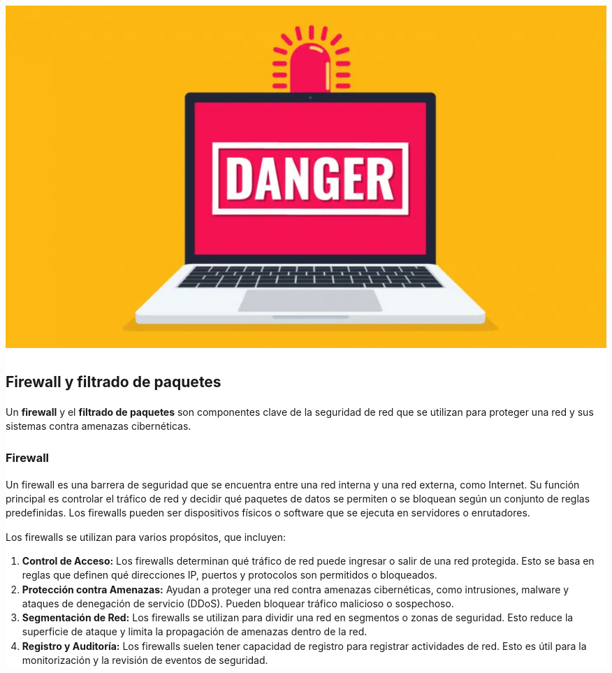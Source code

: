![Seguridad de la Red](../assets/seguridad.png)

## **Firewall y filtrado de paquetes**

Un **firewall** y el **filtrado de paquetes** son componentes clave de la seguridad de red que se utilizan para proteger una red y sus sistemas contra amenazas cibernéticas. 

### **Firewall**

Un firewall es una barrera de seguridad que se encuentra entre una red interna y una red externa, como Internet. Su función principal es controlar el tráfico de red y decidir qué paquetes de datos se permiten o se bloquean según un conjunto de reglas predefinidas. Los firewalls pueden ser dispositivos físicos o software que se ejecuta en servidores o enrutadores.

Los firewalls se utilizan para varios propósitos, que incluyen:

1. **Control de Acceso:** Los firewalls determinan qué tráfico de red puede ingresar o salir de una red protegida. Esto se basa en reglas que definen qué direcciones IP, puertos y protocolos son permitidos o bloqueados.
2. **Protección contra Amenazas:** Ayudan a proteger una red contra amenazas cibernéticas, como intrusiones, malware y ataques de denegación de servicio (DDoS). Pueden bloquear tráfico malicioso o sospechoso.
3. **Segmentación de Red:** Los firewalls se utilizan para dividir una red en segmentos o zonas de seguridad. Esto reduce la superficie de ataque y limita la propagación de amenazas dentro de la red.
4. **Registro y Auditoría:** Los firewalls suelen tener capacidad de registro para registrar actividades de red. Esto es útil para la monitorización y la revisión de eventos de seguridad.
